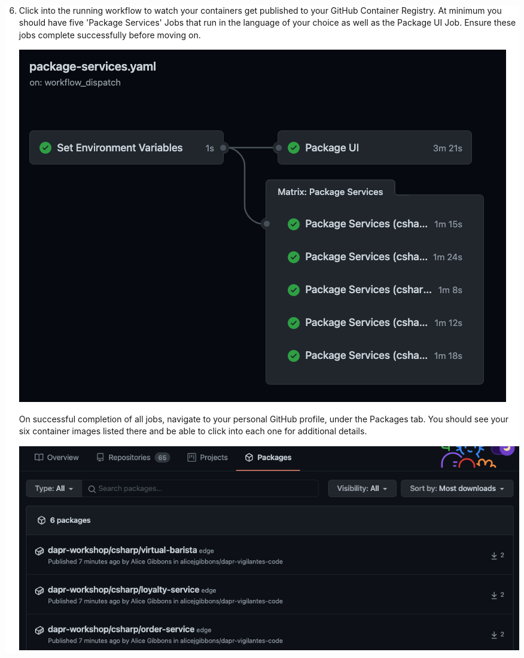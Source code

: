 6. Click into the running workflow to watch your containers get published to your GitHub Container Registry. At minimum you should have five 'Package Services' Jobs that run in the language of your choice as well as the Package UI Job. Ensure these jobs complete successfully before moving on.

   ![GitHub Package Services Workflow](images/challenge7-gh-packageservices.png)

   On successful completion of all jobs, navigate to your personal GitHub profile, under the Packages tab. You should see your six container images listed there and be able to click into each one for additional details.

   ![GitHub Packages](images/challenge7-gh-packages.png)
